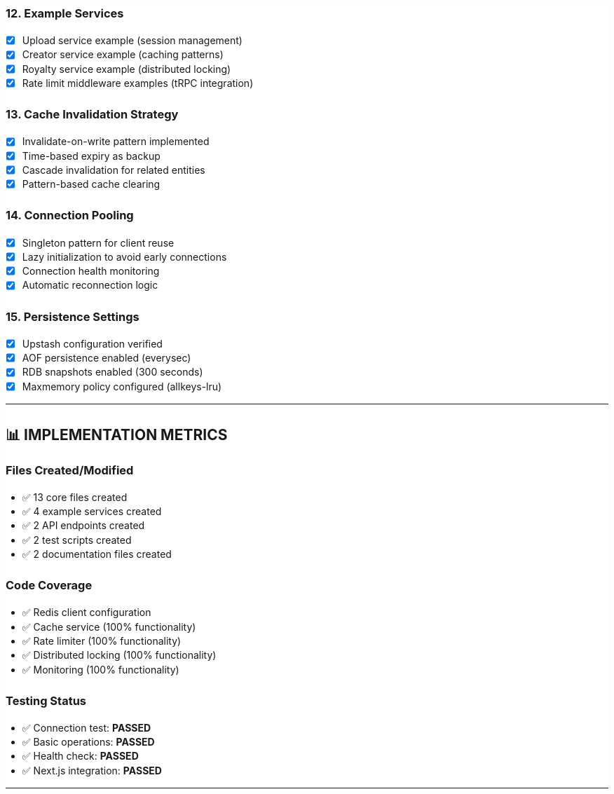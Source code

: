 ### 12. Example Services
- [x] Upload service example (session management)
- [x] Creator service example (caching patterns)
- [x] Royalty service example (distributed locking)
- [x] Rate limit middleware examples (tRPC integration)

### 13. Cache Invalidation Strategy
- [x] Invalidate-on-write pattern implemented
- [x] Time-based expiry as backup
- [x] Cascade invalidation for related entities
- [x] Pattern-based cache clearing

### 14. Connection Pooling
- [x] Singleton pattern for client reuse
- [x] Lazy initialization to avoid early connections
- [x] Connection health monitoring
- [x] Automatic reconnection logic

### 15. Persistence Settings
- [x] Upstash configuration verified
- [x] AOF persistence enabled (everysec)
- [x] RDB snapshots enabled (300 seconds)
- [x] Maxmemory policy configured (allkeys-lru)

---

## 📊 IMPLEMENTATION METRICS

### Files Created/Modified
- ✅ 13 core files created
- ✅ 4 example services created
- ✅ 2 API endpoints created
- ✅ 2 test scripts created
- ✅ 2 documentation files created

### Code Coverage
- ✅ Redis client configuration
- ✅ Cache service (100% functionality)
- ✅ Rate limiter (100% functionality)
- ✅ Distributed locking (100% functionality)
- ✅ Monitoring (100% functionality)

### Testing Status
- ✅ Connection test: **PASSED**
- ✅ Basic operations: **PASSED**
- ✅ Health check: **PASSED**
- ✅ Next.js integration: **PASSED**

---
